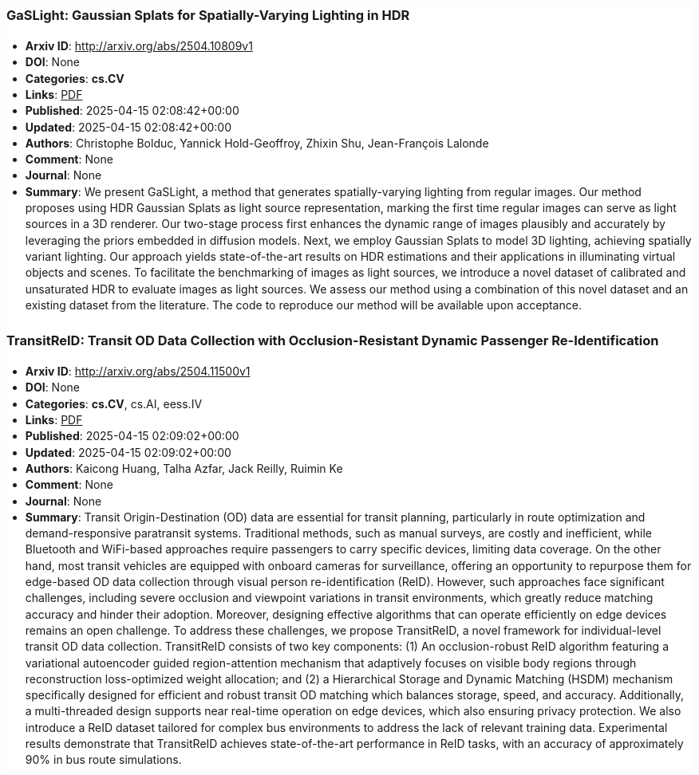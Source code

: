 

### GaSLight: Gaussian Splats for Spatially-Varying Lighting in HDR
- **Arxiv ID**: http://arxiv.org/abs/2504.10809v1
- **DOI**: None
- **Categories**: **cs.CV**
- **Links**: [PDF](http://arxiv.org/pdf/2504.10809v1)
- **Published**: 2025-04-15 02:08:42+00:00
- **Updated**: 2025-04-15 02:08:42+00:00
- **Authors**: Christophe Bolduc, Yannick Hold-Geoffroy, Zhixin Shu, Jean-François Lalonde
- **Comment**: None
- **Journal**: None
- **Summary**: We present GaSLight, a method that generates spatially-varying lighting from regular images. Our method proposes using HDR Gaussian Splats as light source representation, marking the first time regular images can serve as light sources in a 3D renderer. Our two-stage process first enhances the dynamic range of images plausibly and accurately by leveraging the priors embedded in diffusion models. Next, we employ Gaussian Splats to model 3D lighting, achieving spatially variant lighting. Our approach yields state-of-the-art results on HDR estimations and their applications in illuminating virtual objects and scenes. To facilitate the benchmarking of images as light sources, we introduce a novel dataset of calibrated and unsaturated HDR to evaluate images as light sources. We assess our method using a combination of this novel dataset and an existing dataset from the literature. The code to reproduce our method will be available upon acceptance.



### TransitReID: Transit OD Data Collection with Occlusion-Resistant Dynamic Passenger Re-Identification
- **Arxiv ID**: http://arxiv.org/abs/2504.11500v1
- **DOI**: None
- **Categories**: **cs.CV**, cs.AI, eess.IV
- **Links**: [PDF](http://arxiv.org/pdf/2504.11500v1)
- **Published**: 2025-04-15 02:09:02+00:00
- **Updated**: 2025-04-15 02:09:02+00:00
- **Authors**: Kaicong Huang, Talha Azfar, Jack Reilly, Ruimin Ke
- **Comment**: None
- **Journal**: None
- **Summary**: Transit Origin-Destination (OD) data are essential for transit planning, particularly in route optimization and demand-responsive paratransit systems. Traditional methods, such as manual surveys, are costly and inefficient, while Bluetooth and WiFi-based approaches require passengers to carry specific devices, limiting data coverage. On the other hand, most transit vehicles are equipped with onboard cameras for surveillance, offering an opportunity to repurpose them for edge-based OD data collection through visual person re-identification (ReID). However, such approaches face significant challenges, including severe occlusion and viewpoint variations in transit environments, which greatly reduce matching accuracy and hinder their adoption. Moreover, designing effective algorithms that can operate efficiently on edge devices remains an open challenge. To address these challenges, we propose TransitReID, a novel framework for individual-level transit OD data collection. TransitReID consists of two key components: (1) An occlusion-robust ReID algorithm featuring a variational autoencoder guided region-attention mechanism that adaptively focuses on visible body regions through reconstruction loss-optimized weight allocation; and (2) a Hierarchical Storage and Dynamic Matching (HSDM) mechanism specifically designed for efficient and robust transit OD matching which balances storage, speed, and accuracy. Additionally, a multi-threaded design supports near real-time operation on edge devices, which also ensuring privacy protection. We also introduce a ReID dataset tailored for complex bus environments to address the lack of relevant training data. Experimental results demonstrate that TransitReID achieves state-of-the-art performance in ReID tasks, with an accuracy of approximately 90\% in bus route simulations.
